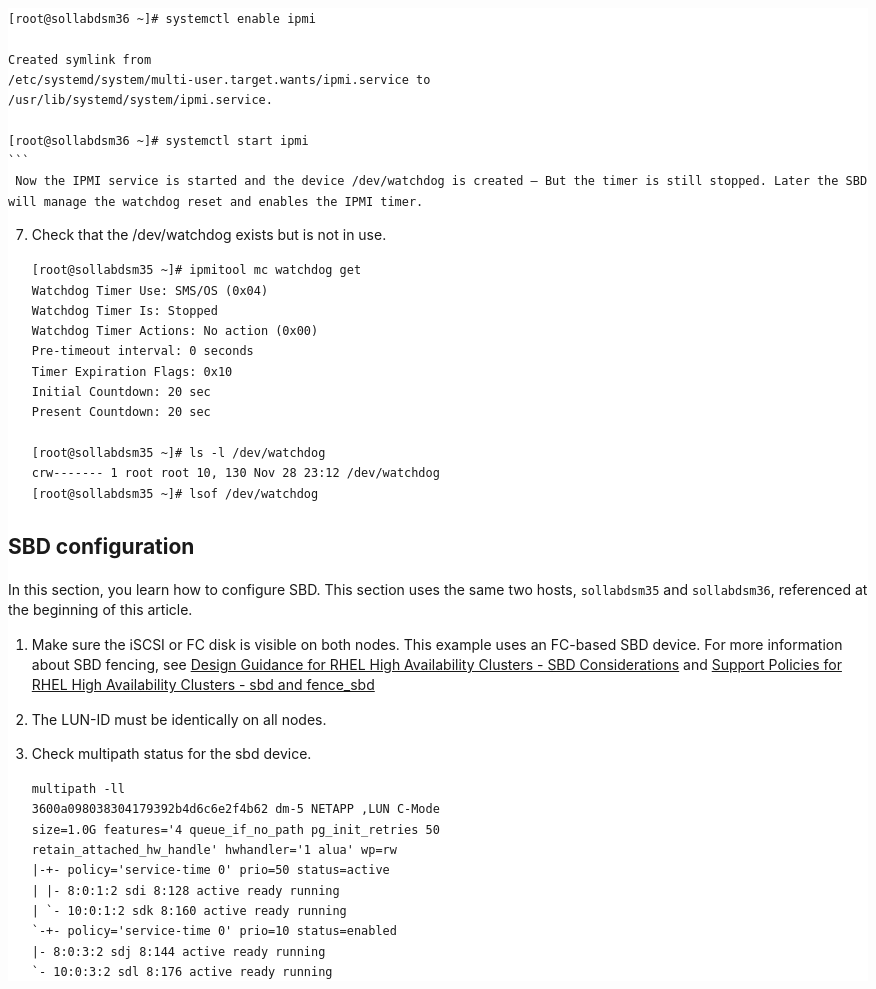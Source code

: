     [root@sollabdsm36 ~]# systemctl enable ipmi

    Created symlink from
    /etc/systemd/system/multi-user.target.wants/ipmi.service to
    /usr/lib/systemd/system/ipmi.service.

    [root@sollabdsm36 ~]# systemctl start ipmi
    ```
     Now the IPMI service is started and the device /dev/watchdog is created – But the timer is still stopped. Later the SBD will manage the watchdog reset and enables the IPMI timer.
7. Check that the /dev/watchdog exists but is not in use.
    ```
    [root@sollabdsm35 ~]# ipmitool mc watchdog get
    Watchdog Timer Use: SMS/OS (0x04)
    Watchdog Timer Is: Stopped
    Watchdog Timer Actions: No action (0x00)
    Pre-timeout interval: 0 seconds
    Timer Expiration Flags: 0x10
    Initial Countdown: 20 sec
    Present Countdown: 20 sec

    [root@sollabdsm35 ~]# ls -l /dev/watchdog
    crw------- 1 root root 10, 130 Nov 28 23:12 /dev/watchdog
    [root@sollabdsm35 ~]# lsof /dev/watchdog
    ```

## SBD configuration
In this section, you learn how to configure SBD. This section uses the same two hosts, `sollabdsm35` and `sollabdsm36`, referenced at the beginning of this article.

1. Make sure the iSCSI or FC disk is visible on both nodes. This example uses an FC-based SBD device. For more information about SBD fencing, see [Design Guidance for RHEL High Availability Clusters - SBD Considerations](https://access.redhat.com/articles/2941601) and [Support Policies for RHEL High Availability Clusters - sbd and fence_sbd](https://access.redhat.com/articles/2800691)
2. The LUN-ID must be identically on all nodes.

3. Check multipath status for the sbd device.
    ```
    multipath -ll
    3600a098038304179392b4d6c6e2f4b62 dm-5 NETAPP ,LUN C-Mode
    size=1.0G features='4 queue_if_no_path pg_init_retries 50
    retain_attached_hw_handle' hwhandler='1 alua' wp=rw
    |-+- policy='service-time 0' prio=50 status=active
    | |- 8:0:1:2 sdi 8:128 active ready running
    | `- 10:0:1:2 sdk 8:160 active ready running
    `-+- policy='service-time 0' prio=10 status=enabled
    |- 8:0:3:2 sdj 8:144 active ready running
    `- 10:0:3:2 sdl 8:176 active ready running
    ```
